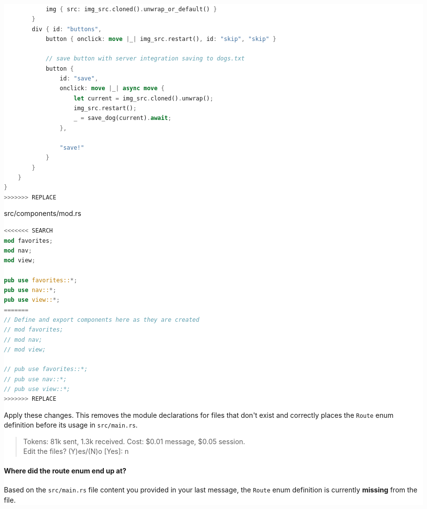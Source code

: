 ```rust
            img { src: img_src.cloned().unwrap_or_default() }
        }
        div { id: "buttons",
            button { onclick: move |_| img_src.restart(), id: "skip", "skip" }

            // save button with server integration saving to dogs.txt
            button {
                id: "save",
                onclick: move |_| async move {
                    let current = img_src.cloned().unwrap();
                    img_src.restart();
                    _ = save_dog(current).await;
                },

                "save!"
            }
        }
    }
}
>>>>>>> REPLACE
```

src/components/mod.rs
```rust
<<<<<<< SEARCH
mod favorites;
mod nav;
mod view;

pub use favorites::*;
pub use nav::*;
pub use view::*;
=======
// Define and export components here as they are created
// mod favorites;
// mod nav;
// mod view;

// pub use favorites::*;
// pub use nav::*;
// pub use view::*;
>>>>>>> REPLACE
```

Apply these changes. This removes the module declarations for files that don't exist and correctly places the `Route` enum definition before its usage in `src/main.rs`.

> Tokens: 81k sent, 1.3k received. Cost: $0.01 message, $0.05 session.  
> Edit the files? (Y)es/(N)o [Yes]: n  

#### Where did the route enum end up at?  

Based on the `src/main.rs` file content you provided in your last message, the `Route` enum definition is currently **missing** from the file.

